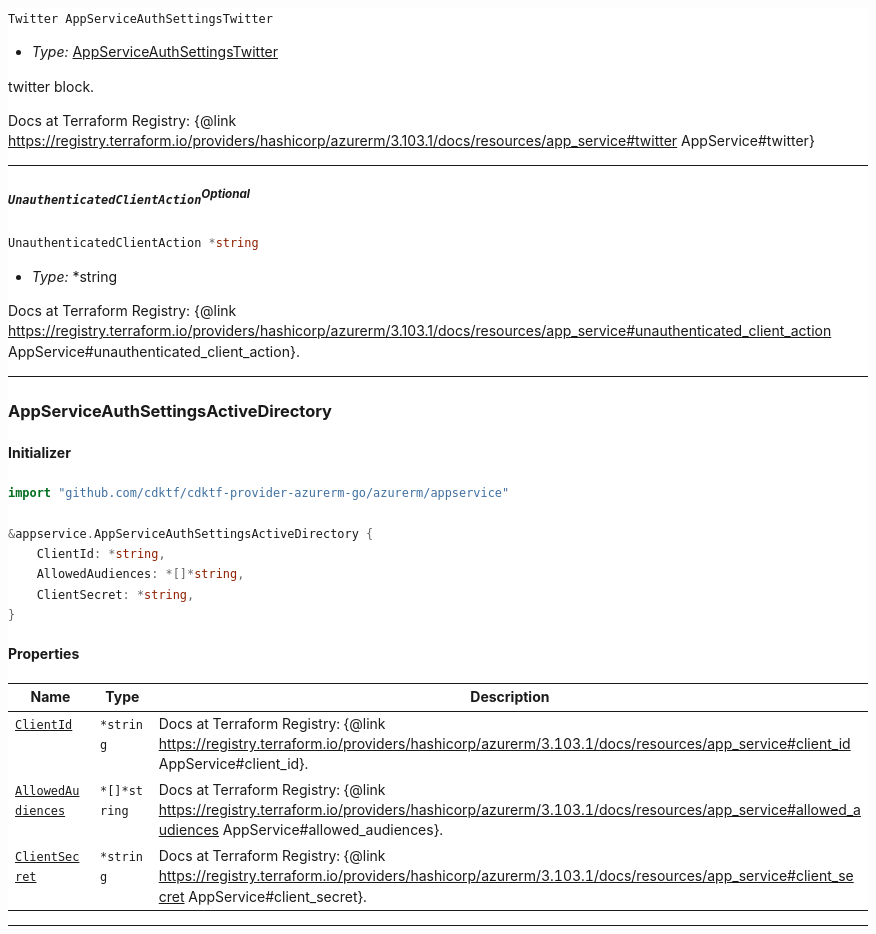 ```go
Twitter AppServiceAuthSettingsTwitter
```

- *Type:* <a href="#@cdktf/provider-azurerm.appService.AppServiceAuthSettingsTwitter">AppServiceAuthSettingsTwitter</a>

twitter block.

Docs at Terraform Registry: {@link https://registry.terraform.io/providers/hashicorp/azurerm/3.103.1/docs/resources/app_service#twitter AppService#twitter}

---

##### `UnauthenticatedClientAction`<sup>Optional</sup> <a name="UnauthenticatedClientAction" id="@cdktf/provider-azurerm.appService.AppServiceAuthSettings.property.unauthenticatedClientAction"></a>

```go
UnauthenticatedClientAction *string
```

- *Type:* *string

Docs at Terraform Registry: {@link https://registry.terraform.io/providers/hashicorp/azurerm/3.103.1/docs/resources/app_service#unauthenticated_client_action AppService#unauthenticated_client_action}.

---

### AppServiceAuthSettingsActiveDirectory <a name="AppServiceAuthSettingsActiveDirectory" id="@cdktf/provider-azurerm.appService.AppServiceAuthSettingsActiveDirectory"></a>

#### Initializer <a name="Initializer" id="@cdktf/provider-azurerm.appService.AppServiceAuthSettingsActiveDirectory.Initializer"></a>

```go
import "github.com/cdktf/cdktf-provider-azurerm-go/azurerm/appservice"

&appservice.AppServiceAuthSettingsActiveDirectory {
	ClientId: *string,
	AllowedAudiences: *[]*string,
	ClientSecret: *string,
}
```

#### Properties <a name="Properties" id="Properties"></a>

| **Name** | **Type** | **Description** |
| --- | --- | --- |
| <code><a href="#@cdktf/provider-azurerm.appService.AppServiceAuthSettingsActiveDirectory.property.clientId">ClientId</a></code> | <code>*string</code> | Docs at Terraform Registry: {@link https://registry.terraform.io/providers/hashicorp/azurerm/3.103.1/docs/resources/app_service#client_id AppService#client_id}. |
| <code><a href="#@cdktf/provider-azurerm.appService.AppServiceAuthSettingsActiveDirectory.property.allowedAudiences">AllowedAudiences</a></code> | <code>*[]*string</code> | Docs at Terraform Registry: {@link https://registry.terraform.io/providers/hashicorp/azurerm/3.103.1/docs/resources/app_service#allowed_audiences AppService#allowed_audiences}. |
| <code><a href="#@cdktf/provider-azurerm.appService.AppServiceAuthSettingsActiveDirectory.property.clientSecret">ClientSecret</a></code> | <code>*string</code> | Docs at Terraform Registry: {@link https://registry.terraform.io/providers/hashicorp/azurerm/3.103.1/docs/resources/app_service#client_secret AppService#client_secret}. |

---